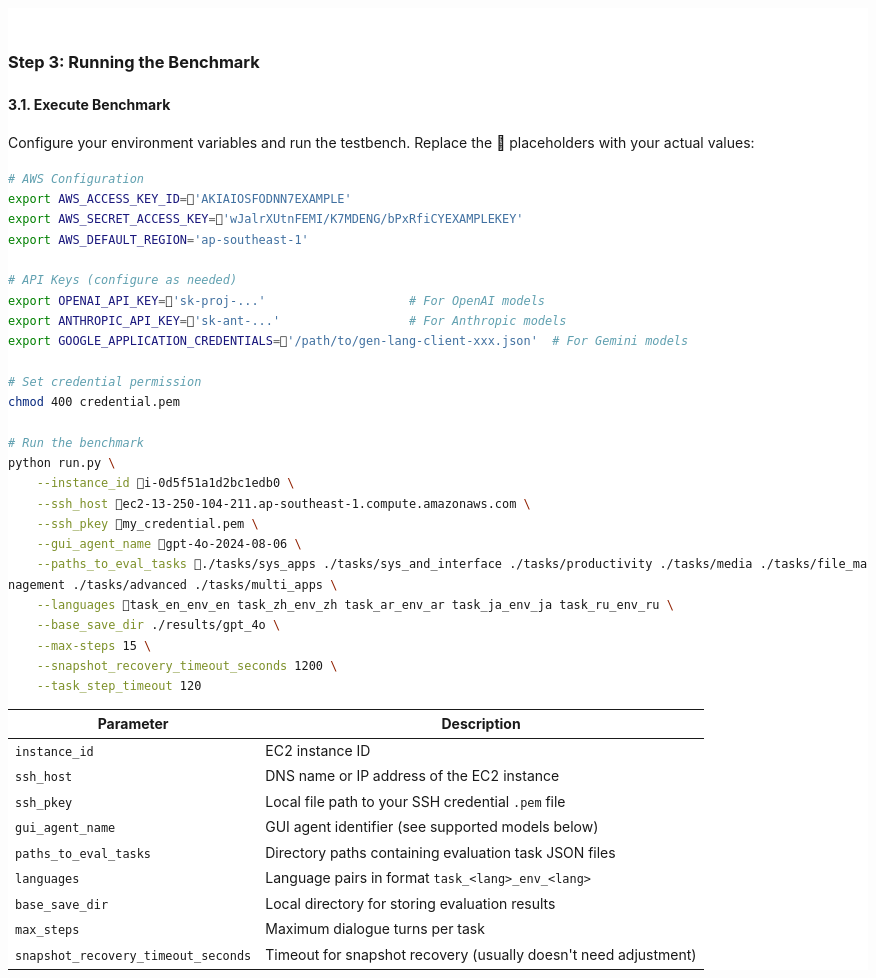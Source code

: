 <br/>

### Step 3: Running the Benchmark

#### 3.1. Execute Benchmark

Configure your environment variables and run the testbench. Replace the 🧩 placeholders with your actual values:

```bash
# AWS Configuration
export AWS_ACCESS_KEY_ID=🧩'AKIAIOSFODNN7EXAMPLE'
export AWS_SECRET_ACCESS_KEY=🧩'wJalrXUtnFEMI/K7MDENG/bPxRfiCYEXAMPLEKEY'
export AWS_DEFAULT_REGION='ap-southeast-1'

# API Keys (configure as needed)
export OPENAI_API_KEY=🧩'sk-proj-...'                    # For OpenAI models
export ANTHROPIC_API_KEY=🧩'sk-ant-...'                  # For Anthropic models
export GOOGLE_APPLICATION_CREDENTIALS=🧩'/path/to/gen-lang-client-xxx.json'  # For Gemini models

# Set credential permission
chmod 400 credential.pem

# Run the benchmark
python run.py \
    --instance_id 🧩i-0d5f51a1d2bc1edb0 \
    --ssh_host 🧩ec2-13-250-104-211.ap-southeast-1.compute.amazonaws.com \
    --ssh_pkey 🧩my_credential.pem \
    --gui_agent_name 🧩gpt-4o-2024-08-06 \
    --paths_to_eval_tasks 🧩./tasks/sys_apps ./tasks/sys_and_interface ./tasks/productivity ./tasks/media ./tasks/file_management ./tasks/advanced ./tasks/multi_apps \
    --languages 🧩task_en_env_en task_zh_env_zh task_ar_env_ar task_ja_env_ja task_ru_env_ru \
    --base_save_dir ./results/gpt_4o \
    --max-steps 15 \
    --snapshot_recovery_timeout_seconds 1200 \
    --task_step_timeout 120
```

| Parameter | Description |
|-----------|-------------|
| `instance_id` | EC2 instance ID |
| `ssh_host` | DNS name or IP address of the EC2 instance |
| `ssh_pkey` | Local file path to your SSH credential `.pem` file |
| `gui_agent_name` | GUI agent identifier (see supported models below) |
| `paths_to_eval_tasks` | Directory paths containing evaluation task JSON files |
| `languages` | Language pairs in format `task_<lang>_env_<lang>` |
| `base_save_dir` | Local directory for storing evaluation results |
| `max_steps` | Maximum dialogue turns per task |
| `snapshot_recovery_timeout_seconds` | Timeout for snapshot recovery (usually doesn't need adjustment) |
